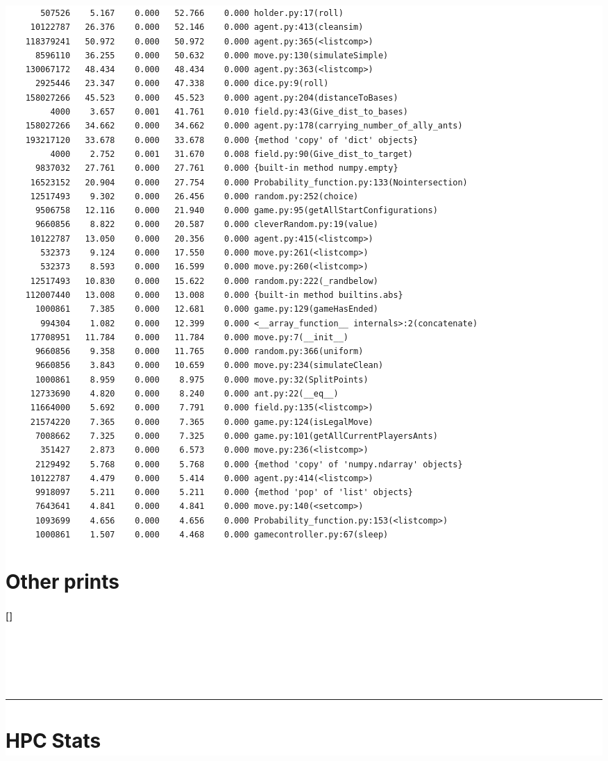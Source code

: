            507526    5.167    0.000   52.766    0.000 holder.py:17(roll)
         10122787   26.376    0.000   52.146    0.000 agent.py:413(cleansim)
        118379241   50.972    0.000   50.972    0.000 agent.py:365(<listcomp>)
          8596110   36.255    0.000   50.632    0.000 move.py:130(simulateSimple)
        130067172   48.434    0.000   48.434    0.000 agent.py:363(<listcomp>)
          2925446   23.347    0.000   47.338    0.000 dice.py:9(roll)
        158027266   45.523    0.000   45.523    0.000 agent.py:204(distanceToBases)
             4000    3.657    0.001   41.761    0.010 field.py:43(Give_dist_to_bases)
        158027266   34.662    0.000   34.662    0.000 agent.py:178(carrying_number_of_ally_ants)
        193217120   33.678    0.000   33.678    0.000 {method 'copy' of 'dict' objects}
             4000    2.752    0.001   31.670    0.008 field.py:90(Give_dist_to_target)
          9837032   27.761    0.000   27.761    0.000 {built-in method numpy.empty}
         16523152   20.904    0.000   27.754    0.000 Probability_function.py:133(Nointersection)
         12517493    9.302    0.000   26.456    0.000 random.py:252(choice)
          9506758   12.116    0.000   21.940    0.000 game.py:95(getAllStartConfigurations)
          9660856    8.822    0.000   20.587    0.000 cleverRandom.py:19(value)
         10122787   13.050    0.000   20.356    0.000 agent.py:415(<listcomp>)
           532373    9.124    0.000   17.550    0.000 move.py:261(<listcomp>)
           532373    8.593    0.000   16.599    0.000 move.py:260(<listcomp>)
         12517493   10.830    0.000   15.622    0.000 random.py:222(_randbelow)
        112007440   13.008    0.000   13.008    0.000 {built-in method builtins.abs}
          1000861    7.385    0.000   12.681    0.000 game.py:129(gameHasEnded)
           994304    1.082    0.000   12.399    0.000 <__array_function__ internals>:2(concatenate)
         17708951   11.784    0.000   11.784    0.000 move.py:7(__init__)
          9660856    9.358    0.000   11.765    0.000 random.py:366(uniform)
          9660856    3.843    0.000   10.659    0.000 move.py:234(simulateClean)
          1000861    8.959    0.000    8.975    0.000 move.py:32(SplitPoints)
         12733690    4.820    0.000    8.240    0.000 ant.py:22(__eq__)
         11664000    5.692    0.000    7.791    0.000 field.py:135(<listcomp>)
         21574220    7.365    0.000    7.365    0.000 game.py:124(isLegalMove)
          7008662    7.325    0.000    7.325    0.000 game.py:101(getAllCurrentPlayersAnts)
           351427    2.873    0.000    6.573    0.000 move.py:236(<listcomp>)
          2129492    5.768    0.000    5.768    0.000 {method 'copy' of 'numpy.ndarray' objects}
         10122787    4.479    0.000    5.414    0.000 agent.py:414(<listcomp>)
          9918097    5.211    0.000    5.211    0.000 {method 'pop' of 'list' objects}
          7643641    4.841    0.000    4.841    0.000 move.py:140(<setcomp>)
          1093699    4.656    0.000    4.656    0.000 Probability_function.py:153(<listcomp>)
          1000861    1.507    0.000    4.468    0.000 gamecontroller.py:67(sleep)


# Other prints

[]

 <br /> 
 <br /> 
 <br /> 
 <br />

---------------------------------------------------------------------------------------------------------------------

# HPC Stats
